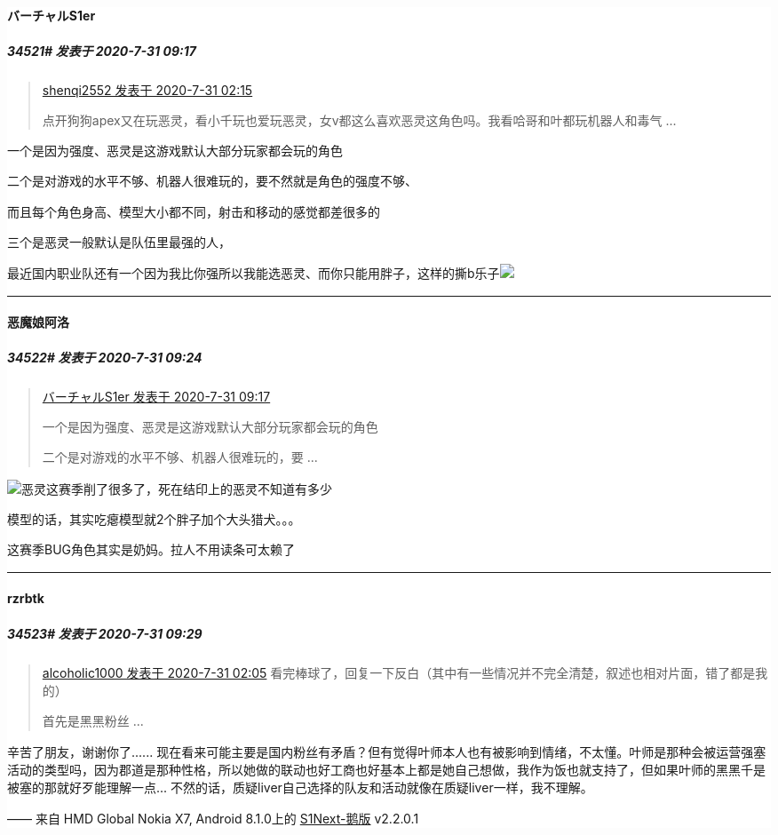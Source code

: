 ####  バーチャルS1er  
##### 34521#       发表于 2020-7-31 09:17


<blockquote><a href="httphttps://bbs.saraba1st.com/2b/forum.php?mod=redirect&amp;goto=findpost&amp;pid=48267639&amp;ptid=1941579" target="_blank">shenqi2552 发表于 2020-7-31 02:15</a>

点开狗狗apex又在玩恶灵，看小千玩也爱玩恶灵，女v都这么喜欢恶灵这角色吗。我看哈哥和叶都玩机器人和毒气 ...</blockquote>
一个是因为强度、恶灵是这游戏默认大部分玩家都会玩的角色


二个是对游戏的水平不够、机器人很难玩的，要不然就是角色的强度不够、

而且每个角色身高、模型大小都不同，射击和移动的感觉都差很多的


三个是恶灵一般默认是队伍里最强的人，

最近国内职业队还有一个因为我比你强所以我能选恶灵、而你只能用胖子，这样的撕b乐子<img src="https://static.saraba1st.com/image/smiley/face2017/067.png" referrerpolicy="no-referrer">


-----

####  恶魔娘阿洛  
##### 34522#       发表于 2020-7-31 09:24


<blockquote><a href="httphttps://bbs.saraba1st.com/2b/forum.php?mod=redirect&amp;goto=findpost&amp;pid=48268662&amp;ptid=1941579" target="_blank">バーチャルS1er 发表于 2020-7-31 09:17</a>

一个是因为强度、恶灵是这游戏默认大部分玩家都会玩的角色


二个是对游戏的水平不够、机器人很难玩的，要 ...</blockquote>
<img src="https://static.saraba1st.com/image/smiley/face2017/067.png" referrerpolicy="no-referrer">恶灵这赛季削了很多了，死在结印上的恶灵不知道有多少


模型的话，其实吃瘪模型就2个胖子加个大头猎犬。。。


这赛季BUG角色其实是奶妈。拉人不用读条可太赖了


-----

####  rzrbtk  
##### 34523#       发表于 2020-7-31 09:29


<blockquote><a href="httphttps://bbs.saraba1st.com/2b/forum.php?mod=redirect&amp;goto=findpost&amp;pid=48267626&amp;ptid=1941579" target="_blank">alcoholic1000 发表于 2020-7-31 02:05</a>
看完棒球了，回复一下反白（其中有一些情况并不完全清楚，叙述也相对片面，错了都是我的）

首先是黑黑粉丝 ...</blockquote>
辛苦了朋友，谢谢你了......
现在看来可能主要是国内粉丝有矛盾？但有觉得叶师本人也有被影响到情绪，不太懂。叶师是那种会被运营强塞活动的类型吗，因为郡道是那种性格，所以她做的联动也好工商也好基本上都是她自己想做，我作为饭也就支持了，但如果叶师的黑黑千是被塞的那就好歹能理解一点...
不然的话，质疑liver自己选择的队友和活动就像在质疑liver一样，我不理解。

—— 来自 HMD Global Nokia X7, Android 8.1.0上的 [S1Next-鹅版](https://github.com/ykrank/S1-Next/releases) v2.2.0.1

